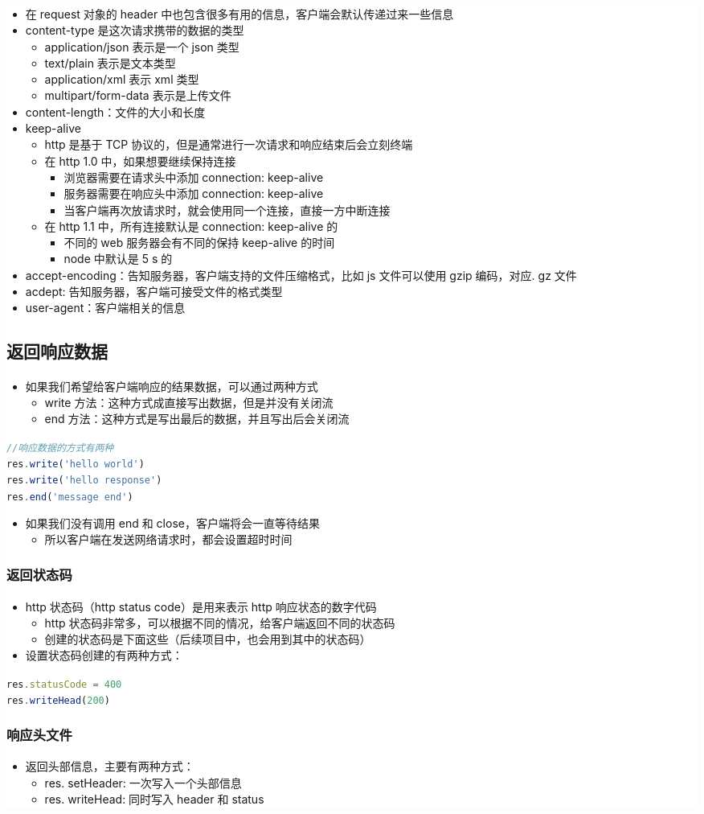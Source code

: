 - 在 request 对象的 header 中也包含很多有用的信息，客户端会默认传递过来一些信息
- content-type 是这次请求携带的数据的类型
  - application/json 表示是一个 json 类型
  - text/plain 表示是文本类型
  - application/xml 表示 xml 类型
  - multipart/form-data 表示是上传文件
- content-length：文件的大小和长度
- keep-alive
  - http 是基于 TCP 协议的，但是通常进行一次请求和响应结束后会立刻终端
  - 在 http 1.0 中，如果想要继续保持连接
    - 浏览器需要在请求头中添加 connection: keep-alive
    - 服务器需要在响应头中添加 connection: keep-alive
    - 当客户端再次放请求时，就会使用同一个连接，直接一方中断连接
  - 在 http 1.1 中，所有连接默认是 connection: keep-alive 的
    - 不同的 web 服务器会有不同的保持 keep-alive 的时间
    - node 中默认是 5 s 的
- accept-encoding：告知服务器，客户端支持的文件压缩格式，比如 js 文件可以使用 gzip 编码，对应. gz 文件
- acdept: 告知服务器，客户端可接受文件的格式类型
- user-agent：客户端相关的信息

## 返回响应数据

- 如果我们希望给客户端响应的结果数据，可以通过两种方式
  - write 方法：这种方式成直接写出数据，但是并没有关闭流
  - end 方法：这种方式是写出最后的数据，并且写出后会关闭流

```js
//响应数据的方式有两种
res.write('hello world')
res.write('hello response')
res.end('message end')
```

- 如果我们没有调用 end 和 close，客户端将会一直等待结果
  - 所以客户端在发送网络请求时，都会设置超时时间

### 返回状态码

- http 状态码（http status code）是用来表示 http 响应状态的数字代码
  - http 状态码非常多，可以根据不同的情况，给客户端返回不同的状态码
  - 创建的状态码是下面这些（后续项目中，也会用到其中的状态码）
- 设置状态码创建的有两种方式：

```js
res.statusCode = 400
res.writeHead(200)
```

### 响应头文件

- 返回头部信息，主要有两种方式：
  - res. setHeader: 一次写入一个头部信息
  - res. writeHead: 同时写入 header 和 status
